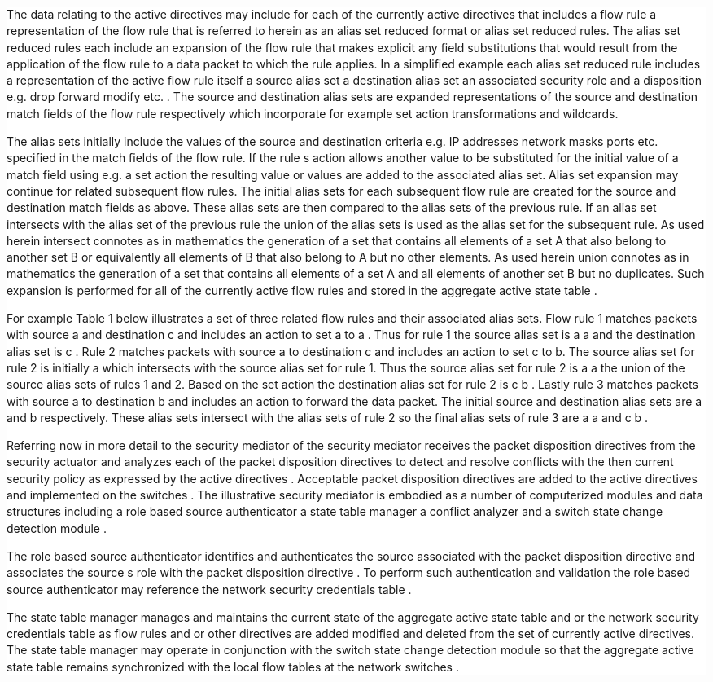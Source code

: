 The data relating to the active directives may include for each of the currently active directives that includes a flow rule a representation of the flow rule that is referred to herein as an alias set reduced format or alias set reduced rules. The alias set reduced rules each include an expansion of the flow rule that makes explicit any field substitutions that would result from the application of the flow rule to a data packet to which the rule applies. In a simplified example each alias set reduced rule includes a representation of the active flow rule itself a source alias set a destination alias set an associated security role and a disposition e.g. drop forward modify etc. . The source and destination alias sets are expanded representations of the source and destination match fields of the flow rule respectively which incorporate for example set action transformations and wildcards.

The alias sets initially include the values of the source and destination criteria e.g. IP addresses network masks ports etc. specified in the match fields of the flow rule. If the rule s action allows another value to be substituted for the initial value of a match field using e.g. a set action the resulting value or values are added to the associated alias set. Alias set expansion may continue for related subsequent flow rules. The initial alias sets for each subsequent flow rule are created for the source and destination match fields as above. These alias sets are then compared to the alias sets of the previous rule. If an alias set intersects with the alias set of the previous rule the union of the alias sets is used as the alias set for the subsequent rule. As used herein intersect connotes as in mathematics the generation of a set that contains all elements of a set A that also belong to another set B or equivalently all elements of B that also belong to A but no other elements. As used herein union connotes as in mathematics the generation of a set that contains all elements of a set A and all elements of another set B but no duplicates. Such expansion is performed for all of the currently active flow rules and stored in the aggregate active state table .

For example Table 1 below illustrates a set of three related flow rules and their associated alias sets. Flow rule 1 matches packets with source a and destination c and includes an action to set a to a . Thus for rule 1 the source alias set is a a and the destination alias set is c . Rule 2 matches packets with source a to destination c and includes an action to set c to b. The source alias set for rule 2 is initially a which intersects with the source alias set for rule 1. Thus the source alias set for rule 2 is a a the union of the source alias sets of rules 1 and 2. Based on the set action the destination alias set for rule 2 is c b . Lastly rule 3 matches packets with source a to destination b and includes an action to forward the data packet. The initial source and destination alias sets are a and b respectively. These alias sets intersect with the alias sets of rule 2 so the final alias sets of rule 3 are a a and c b .

Referring now in more detail to the security mediator of the security mediator receives the packet disposition directives from the security actuator and analyzes each of the packet disposition directives to detect and resolve conflicts with the then current security policy as expressed by the active directives . Acceptable packet disposition directives are added to the active directives and implemented on the switches . The illustrative security mediator is embodied as a number of computerized modules and data structures including a role based source authenticator a state table manager a conflict analyzer and a switch state change detection module .

The role based source authenticator identifies and authenticates the source associated with the packet disposition directive and associates the source s role with the packet disposition directive . To perform such authentication and validation the role based source authenticator may reference the network security credentials table .

The state table manager manages and maintains the current state of the aggregate active state table and or the network security credentials table as flow rules and or other directives are added modified and deleted from the set of currently active directives. The state table manager may operate in conjunction with the switch state change detection module so that the aggregate active state table remains synchronized with the local flow tables at the network switches .
